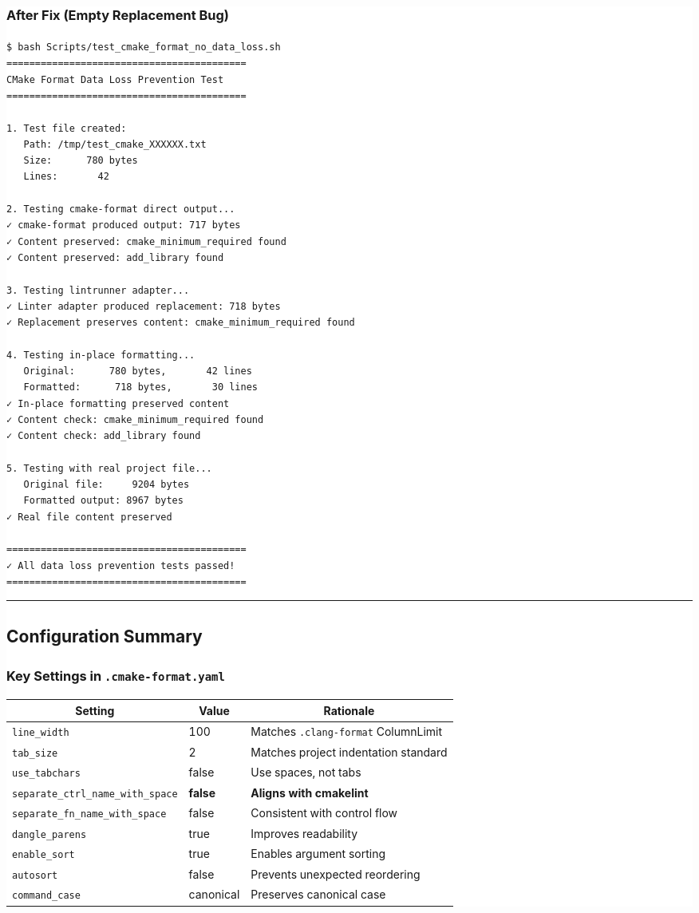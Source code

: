 ### After Fix (Empty Replacement Bug)
```bash
$ bash Scripts/test_cmake_format_no_data_loss.sh
==========================================
CMake Format Data Loss Prevention Test
==========================================

1. Test file created:
   Path: /tmp/test_cmake_XXXXXX.txt
   Size:      780 bytes
   Lines:       42

2. Testing cmake-format direct output...
✓ cmake-format produced output: 717 bytes
✓ Content preserved: cmake_minimum_required found
✓ Content preserved: add_library found

3. Testing lintrunner adapter...
✓ Linter adapter produced replacement: 718 bytes
✓ Replacement preserves content: cmake_minimum_required found

4. Testing in-place formatting...
   Original:      780 bytes,       42 lines
   Formatted:      718 bytes,       30 lines
✓ In-place formatting preserved content
✓ Content check: cmake_minimum_required found
✓ Content check: add_library found

5. Testing with real project file...
   Original file:     9204 bytes
   Formatted output: 8967 bytes
✓ Real file content preserved

==========================================
✓ All data loss prevention tests passed!
==========================================
```

---

## Configuration Summary

### Key Settings in `.cmake-format.yaml`

| Setting | Value | Rationale |
|---------|-------|-----------|
| `line_width` | 100 | Matches `.clang-format` ColumnLimit |
| `tab_size` | 2 | Matches project indentation standard |
| `use_tabchars` | false | Use spaces, not tabs |
| `separate_ctrl_name_with_space` | **false** | **Aligns with cmakelint** |
| `separate_fn_name_with_space` | false | Consistent with control flow |
| `dangle_parens` | true | Improves readability |
| `enable_sort` | true | Enables argument sorting |
| `autosort` | false | Prevents unexpected reordering |
| `command_case` | canonical | Preserves canonical case |
